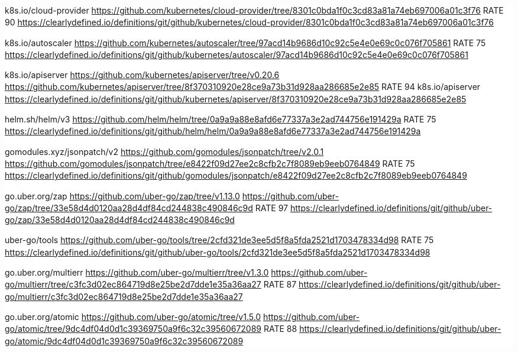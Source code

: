 k8s.io/cloud-provider
https://github.com/kubernetes/cloud-provider/tree/8301c0bda1f0c3cd83a81a74eb697006a01c3f76
RATE 90
https://clearlydefined.io/definitions/git/github/kubernetes/cloud-provider/8301c0bda1f0c3cd83a81a74eb697006a01c3f76

k8s.io/autoscaler
https://github.com/kubernetes/autoscaler/tree/97acd14b9686d10c92c5e4e0e69c0c076f705861
RATE 75
https://clearlydefined.io/definitions/git/github/kubernetes/autoscaler/97acd14b9686d10c92c5e4e0e69c0c076f705861

k8s.io/apiserver
https://github.com/kubernetes/apiserver/tree/v0.20.6
https://github.com/kubernetes/apiserver/tree/8f370310920e28ce9a73b31d928aa286685e2e85
RATE 94
k8s.io/apiserver
https://clearlydefined.io/definitions/git/github/kubernetes/apiserver/8f370310920e28ce9a73b31d928aa286685e2e85

helm.sh/helm/v3
https://github.com/helm/helm/tree/0a9a9a88e8afd6e77337a3e2ad744756e191429a
RATE 75
https://clearlydefined.io/definitions/git/github/helm/helm/0a9a9a88e8afd6e77337a3e2ad744756e191429a

gomodules.xyz/jsonpatch/v2
https://github.com/gomodules/jsonpatch/tree/v2.0.1
https://github.com/gomodules/jsonpatch/tree/e8422f09d27ee2c8cfb2c7f8089eb9eeb0764849
RATE 75
https://clearlydefined.io/definitions/git/github/gomodules/jsonpatch/e8422f09d27ee2c8cfb2c7f8089eb9eeb0764849

go.uber.org/zap
https://github.com/uber-go/zap/tree/v1.13.0
https://github.com/uber-go/zap/tree/33e58d4d0120aa28d4df84cd244838c490846c9d
RATE 97
https://clearlydefined.io/definitions/git/github/uber-go/zap/33e58d4d0120aa28d4df84cd244838c490846c9d

uber-go/tools
https://github.com/uber-go/tools/tree/2cfd321de3ee5d5f8a5fda2521d1703478334d98
RATE 75
https://clearlydefined.io/definitions/git/github/uber-go/tools/2cfd321de3ee5d5f8a5fda2521d1703478334d98

go.uber.org/multierr
https://github.com/uber-go/multierr/tree/v1.3.0
https://github.com/uber-go/multierr/tree/c3fc3d02ec864719d8e25be2d7dde1e35a36aa27
RATE 87
https://clearlydefined.io/definitions/git/github/uber-go/multierr/c3fc3d02ec864719d8e25be2d7dde1e35a36aa27

go.uber.org/atomic
https://github.com/uber-go/atomic/tree/v1.5.0
https://github.com/uber-go/atomic/tree/9dc4df04d0d1c39369750a9f6c32c39560672089
RATE 88
https://clearlydefined.io/definitions/git/github/uber-go/atomic/9dc4df04d0d1c39369750a9f6c32c39560672089
